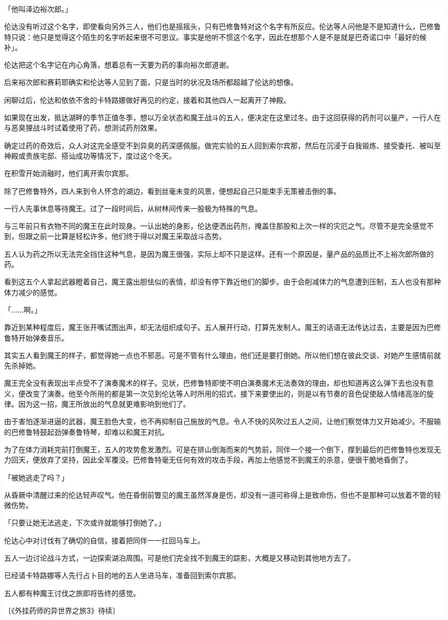 「他叫泽边裕次郎。」

伦达没有听过这个名字，即使看向另外三人，他们也是摇摇头，只有巴修鲁特对这个名字有所反应。伦达等人问他是不是知道什么，巴修鲁特只说：他只是觉得这个陌生的名字听起来很不可思议。事实是他听不惯这个名字，因此在想那个人是不是就是巴奇诺口中「最好的候补」。

伦达把这个名字记在内心角落，想着总有一天要为药的事向裕次郎道谢。

后来裕次郎和赛莉耶确实和伦达等人见到了面，只是当时的状况及场所都超越了伦达的想像。

闲聊过后，伦达和依依不舍的卡特路娜做好再见的约定，接着和其他四人一起离开了神殿。

如果现在出发，抵达湖畔的季节正值冬季，想以万全状态和魔王战斗的五人，便决定在这里过冬。由于这回获得的药剂可以量产，一行人在与恶臭狸战斗时试着使用了药，想测试药剂效果。

确定过药的奇效后，众人对这完全感受不到异臭的药深感佩服。做完实验的五人回到索尔宾那，然后在沉浸于自我锻炼、接受委托、被叫至神殿或贵族宅邸、搭讪成功等情况下，度过这个冬天。

在积雪开始消融时，他们离开索尔宾那。

除了巴修鲁特外，四人来到令人怀念的湖边，看到丝毫未变的风景，便想起自己只能束手无策被击倒的事。

一行人先事休息等待魔王。过了一段时间后，从树林间传来一股极为特殊的气息。

与三年前只有衣物不同的魔王在此时现身。一认出她的身影，伦达便洒出药剂，掩盖住那股和上次一样的灾厄之气。尽管不是完全感觉不到，但跟之前一比算是轻松许多，他们终于得以对魔王采取战斗态势。

五人认为药之所以无法完全挡住这种气息，是因为魔王很强，实际上却不只是这样。还有一个原因是，量产品的品质比不上裕次郎所做的药。

看到这五个人拿起武器瞪着自己，魔王露出胆怯似的表情，却没有停下靠近他们的脚步。由于会削减体力的气息遭到压制，五人也没有那种体力减少的感觉。

「……啊。」

靠近到某种程度后，魔王张开嘴试图出声，却无法组织成句子。五人展开行动，打算先发制人。魔王的话语无法传达过去，主要是因为巴修鲁特开始弹奏音乐。

其实五人看到魔王的样子，都觉得她一点也不邪恶。可是不管有什么理由，他们还是要打倒她。所以他们想在彼此交谈、对她产生感情前就先杀掉她。

魔王完全没有表现出半点受不了演奏魔术的样子。见状，巴修鲁特即使不明白演奏魔术无法奏效的理由，却也知道再这么弹下去也没有意义，便改变了演奏。他至今所用的都是第一次见到伦达等人时所用的招式，接下来要使出的，则是以有节奏的音色促使敌人情绪高涨的旋律。因为这一招，魔王所放出的气息就更难影响到他们了。

由于害怕逐渐进逼的武器，魔王脸色大变，也不再抑制自己施放的气息。令人不快的风吹过五人之间，让他们察觉体力又开始减少。不服输的巴修鲁特鼓起劲弹奏鲁特琴，却难以和魔王对抗。

为了在体力消耗完前打倒魔王，五人的攻势愈发激烈。可是在排山倒海而来的气势前，同伴一个接一个倒下，撑到最后的巴修鲁特也发现无力回天，便放弃了坚持，因此全军覆没。巴修鲁特毫无任何有效的攻击手段，再加上他感觉不到魔王的杀意，便很干脆地昏倒了。

「被她逃走了吗？」

从昏厥中清醒过来的伦达轻声叹气。他在昏倒前瞥见的魔王虽然浑身是伤，却没有一道可称得上是致命伤，但也不是那种可以放着不管的轻微伤势。

「只要让她无法逃走，下次或许就能够打倒她了。」

伦达心中对讨伐有了确切的自信，接着把同伴一一扛回马车上。

五人一边讨论战斗方式，一边探索湖泊周围。可是他们完全找不到魔王的踪影，大概是又移动到其他地方去了。

已经请卡特路娜等人先行占卜目的地的五人坐进马车，准备回到索尔宾那。

五人都有种魔王讨伐之旅即将告终的感觉。

〔《外挂药师的异世界之旅3》待续〕

